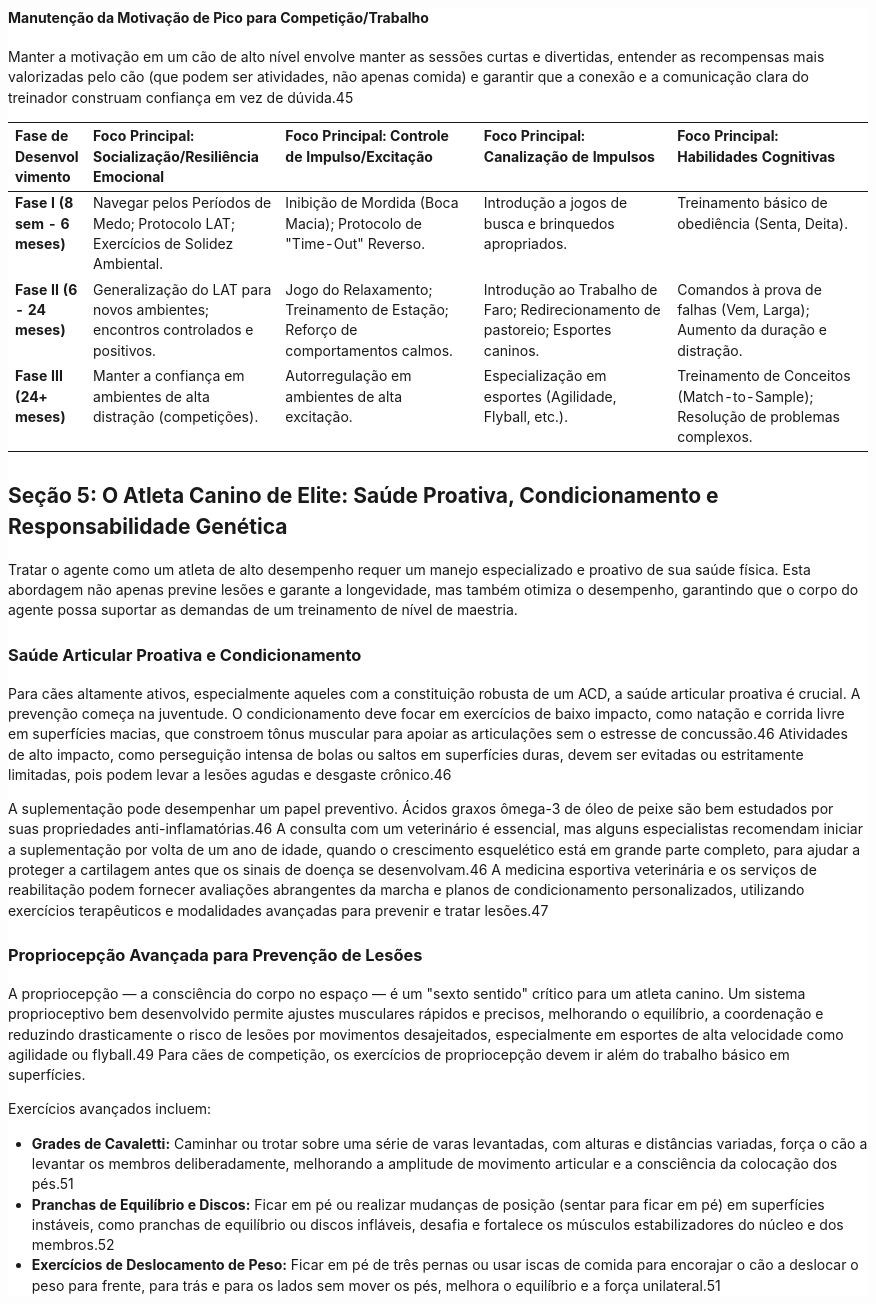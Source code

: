 #### **Manutenção da Motivação de Pico para Competição/Trabalho**

Manter a motivação em um cão de alto nível envolve manter as sessões curtas e divertidas, entender as recompensas mais valorizadas pelo cão (que podem ser atividades, não apenas comida) e garantir que a conexão e a comunicação clara do treinador construam confiança em vez de dúvida.45

| Fase de Desenvolvimento | Foco Principal: Socialização/Resiliência Emocional | Foco Principal: Controle de Impulso/Excitação | Foco Principal: Canalização de Impulsos | Foco Principal: Habilidades Cognitivas |
| :---- | :---- | :---- | :---- | :---- |
| **Fase I (8 sem \- 6 meses)** | Navegar pelos Períodos de Medo; Protocolo LAT; Exercícios de Solidez Ambiental. | Inibição de Mordida (Boca Macia); Protocolo de "Time-Out" Reverso. | Introdução a jogos de busca e brinquedos apropriados. | Treinamento básico de obediência (Senta, Deita). |
| **Fase II (6 \- 24 meses)** | Generalização do LAT para novos ambientes; encontros controlados e positivos. | Jogo do Relaxamento; Treinamento de Estação; Reforço de comportamentos calmos. | Introdução ao Trabalho de Faro; Redirecionamento de pastoreio; Esportes caninos. | Comandos à prova de falhas (Vem, Larga); Aumento da duração e distração. |
| **Fase III (24+ meses)** | Manter a confiança em ambientes de alta distração (competições). | Autorregulação em ambientes de alta excitação. | Especialização em esportes (Agilidade, Flyball, etc.). | Treinamento de Conceitos (Match-to-Sample); Resolução de problemas complexos. |

## **Seção 5: O Atleta Canino de Elite: Saúde Proativa, Condicionamento e Responsabilidade Genética**

Tratar o agente como um atleta de alto desempenho requer um manejo especializado e proativo de sua saúde física. Esta abordagem não apenas previne lesões e garante a longevidade, mas também otimiza o desempenho, garantindo que o corpo do agente possa suportar as demandas de um treinamento de nível de maestria.

### **Saúde Articular Proativa e Condicionamento**

Para cães altamente ativos, especialmente aqueles com a constituição robusta de um ACD, a saúde articular proativa é crucial. A prevenção começa na juventude. O condicionamento deve focar em exercícios de baixo impacto, como natação e corrida livre em superfícies macias, que constroem tônus muscular para apoiar as articulações sem o estresse de concussão.46 Atividades de alto impacto, como perseguição intensa de bolas ou saltos em superfícies duras, devem ser evitadas ou estritamente limitadas, pois podem levar a lesões agudas e desgaste crônico.46

A suplementação pode desempenhar um papel preventivo. Ácidos graxos ômega-3 de óleo de peixe são bem estudados por suas propriedades anti-inflamatórias.46 A consulta com um veterinário é essencial, mas alguns especialistas recomendam iniciar a suplementação por volta de um ano de idade, quando o crescimento esquelético está em grande parte completo, para ajudar a proteger a cartilagem antes que os sinais de doença se desenvolvam.46 A medicina esportiva veterinária e os serviços de reabilitação podem fornecer avaliações abrangentes da marcha e planos de condicionamento personalizados, utilizando exercícios terapêuticos e modalidades avançadas para prevenir e tratar lesões.47

### **Propriocepção Avançada para Prevenção de Lesões**

A propriocepção — a consciência do corpo no espaço — é um "sexto sentido" crítico para um atleta canino. Um sistema proprioceptivo bem desenvolvido permite ajustes musculares rápidos e precisos, melhorando o equilíbrio, a coordenação e reduzindo drasticamente o risco de lesões por movimentos desajeitados, especialmente em esportes de alta velocidade como agilidade ou flyball.49 Para cães de competição, os exercícios de propriocepção devem ir além do trabalho básico em superfícies.

Exercícios avançados incluem:

* **Grades de Cavaletti:** Caminhar ou trotar sobre uma série de varas levantadas, com alturas e distâncias variadas, força o cão a levantar os membros deliberadamente, melhorando a amplitude de movimento articular e a consciência da colocação dos pés.51  
* **Pranchas de Equilíbrio e Discos:** Ficar em pé ou realizar mudanças de posição (sentar para ficar em pé) em superfícies instáveis, como pranchas de equilíbrio ou discos infláveis, desafia e fortalece os músculos estabilizadores do núcleo e dos membros.52  
* **Exercícios de Deslocamento de Peso:** Ficar em pé de três pernas ou usar iscas de comida para encorajar o cão a deslocar o peso para frente, para trás e para os lados sem mover os pés, melhora o equilíbrio e a força unilateral.51
